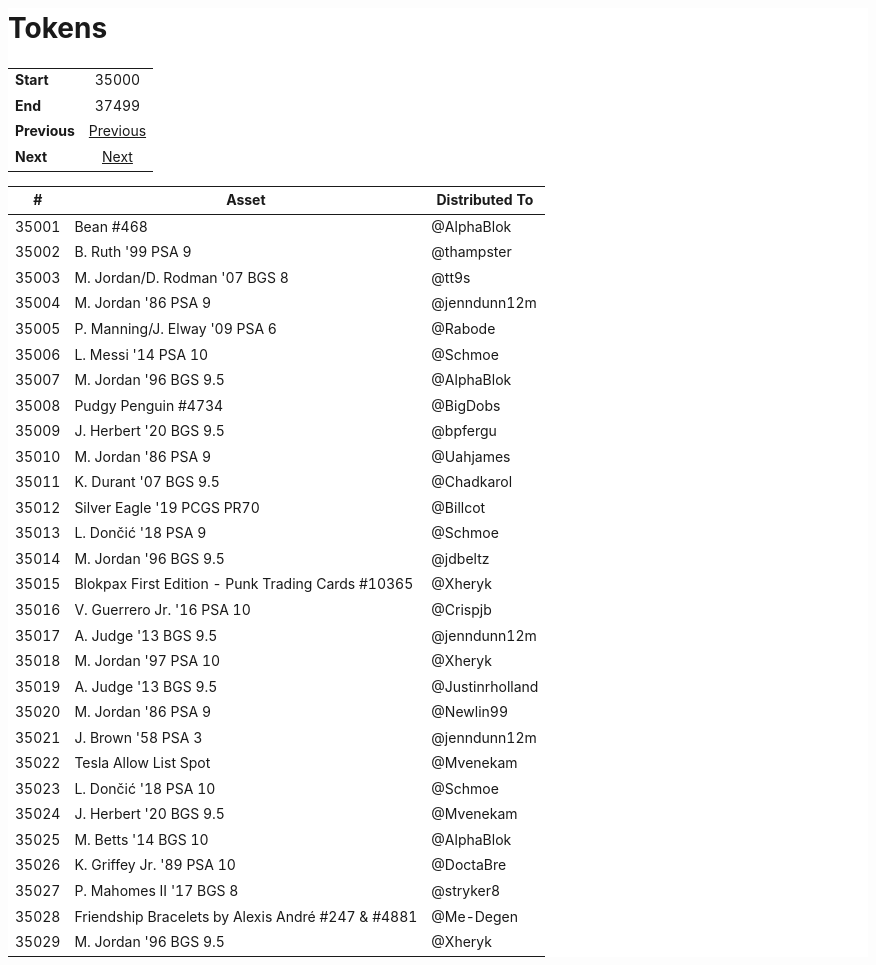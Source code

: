 # Tokens

|     |     |
|:--- |:---:|
| **Start** | 35000 |
| **End** | 37499 |
| **Previous** | [Previous](cards-32500.md) |
| **Next** | [Next](cards-37500.md) |

| #   | Asset | Distributed To |
| --- | ----- | -------------- |
| 35001 |  Bean #468 | \@AlphaBlok |
| 35002 |  B. Ruth &#039;99 PSA 9 | \@thampster |
| 35003 |  M. Jordan/D. Rodman &#039;07 BGS 8 | \@tt9s |
| 35004 |  M. Jordan &#039;86 PSA 9 | \@jenndunn12m |
| 35005 |  P. Manning/J. Elway &#039;09 PSA 6 | \@Rabode |
| 35006 |  L. Messi &#039;14 PSA 10 | \@Schmoe |
| 35007 |  M. Jordan &#039;96 BGS 9.5 | \@AlphaBlok |
| 35008 |  Pudgy Penguin #4734 | \@BigDobs |
| 35009 |  J. Herbert &#039;20 BGS 9.5 | \@bpfergu |
| 35010 |  M. Jordan &#039;86 PSA 9 | \@Uahjames |
| 35011 |  K. Durant &#039;07 BGS 9.5 | \@Chadkarol |
| 35012 |  Silver Eagle &#039;19 PCGS PR70 | \@Billcot |
| 35013 |  L. Dončić &#039;18 PSA 9 | \@Schmoe |
| 35014 |  M. Jordan &#039;96 BGS 9.5 | \@jdbeltz |
| 35015 |  Blokpax First Edition - Punk Trading Cards #10365 | \@Xheryk |
| 35016 |  V. Guerrero Jr. &#039;16 PSA 10 | \@Crispjb |
| 35017 |  A. Judge &#039;13 BGS 9.5 | \@jenndunn12m |
| 35018 |  M. Jordan &#039;97 PSA 10 | \@Xheryk |
| 35019 |  A. Judge &#039;13 BGS 9.5 | \@Justinrholland |
| 35020 |  M. Jordan &#039;86 PSA 9 | \@Newlin99 |
| 35021 |  J. Brown &#039;58 PSA 3 | \@jenndunn12m |
| 35022 |  Tesla Allow List Spot | \@Mvenekam |
| 35023 |  L. Dončić &#039;18 PSA 10 | \@Schmoe |
| 35024 |  J. Herbert &#039;20 BGS 9.5 | \@Mvenekam |
| 35025 |  M. Betts &#039;14 BGS 10 | \@AlphaBlok |
| 35026 |  K. Griffey Jr. &#039;89 PSA 10 | \@DoctaBre |
| 35027 |  P. Mahomes II &#039;17 BGS 8 | \@stryker8 |
| 35028 |  Friendship Bracelets by Alexis André #247 &amp; #4881 | \@Me-Degen |
| 35029 |  M. Jordan &#039;96 BGS 9.5 | \@Xheryk |